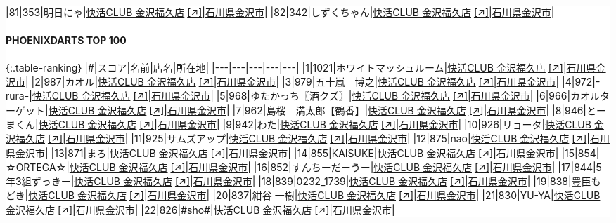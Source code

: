 |81|353|<span class="rank-name-dl">明日にゃ</span>|<a href="/darts/rank/shops/db6f7975acda3e40774c926eb736cb5a.html">快活CLUB 金沢福久店</a> <a href="https://search.dartslive.com/jp/shop/db6f7975acda3e40774c926eb736cb5a">[↗]</a>|<a href="/darts/rank/石川県/金沢市">石川県金沢市</a>|
|82|342|<span class="rank-name-dl">しずくちゃん</span>|<a href="/darts/rank/shops/db6f7975acda3e40774c926eb736cb5a.html">快活CLUB 金沢福久店</a> <a href="https://search.dartslive.com/jp/shop/db6f7975acda3e40774c926eb736cb5a">[↗]</a>|<a href="/darts/rank/石川県/金沢市">石川県金沢市</a>|


#### PHOENIXDARTS TOP 100



{:.table-ranking}
|#|スコア|名前|店名|所在地|
|---|---|---|---|---|
|1|1021|<span class="rank-name-pd">ホワイトマッシュルーム</span>|<a href="/darts/rank/shops/85775.html">快活CLUB 金沢福久店</a> <a href="https://vs.phoenixdarts.com/jp/shop/shopDetailInfo/s_85775?s_seq=85775">[↗]</a>|<a href="/darts/rank/石川県/金沢市">石川県金沢市</a>|
|2|987|<span class="rank-name-pd">カオル</span>|<a href="/darts/rank/shops/85775.html">快活CLUB 金沢福久店</a> <a href="https://vs.phoenixdarts.com/jp/shop/shopDetailInfo/s_85775?s_seq=85775">[↗]</a>|<a href="/darts/rank/石川県/金沢市">石川県金沢市</a>|
|3|979|<span class="rank-name-pd">五十嵐　博之</span>|<a href="/darts/rank/shops/85775.html">快活CLUB 金沢福久店</a> <a href="https://vs.phoenixdarts.com/jp/shop/shopDetailInfo/s_85775?s_seq=85775">[↗]</a>|<a href="/darts/rank/石川県/金沢市">石川県金沢市</a>|
|4|972|<span class="rank-name-pd">-rura-</span>|<a href="/darts/rank/shops/85775.html">快活CLUB 金沢福久店</a> <a href="https://vs.phoenixdarts.com/jp/shop/shopDetailInfo/s_85775?s_seq=85775">[↗]</a>|<a href="/darts/rank/石川県/金沢市">石川県金沢市</a>|
|5|968|<span class="rank-name-pd">ゆたかっち〖酒クズ〗</span>|<a href="/darts/rank/shops/85775.html">快活CLUB 金沢福久店</a> <a href="https://vs.phoenixdarts.com/jp/shop/shopDetailInfo/s_85775?s_seq=85775">[↗]</a>|<a href="/darts/rank/石川県/金沢市">石川県金沢市</a>|
|6|966|<span class="rank-name-pd">カオルターゲット</span>|<a href="/darts/rank/shops/85775.html">快活CLUB 金沢福久店</a> <a href="https://vs.phoenixdarts.com/jp/shop/shopDetailInfo/s_85775?s_seq=85775">[↗]</a>|<a href="/darts/rank/石川県/金沢市">石川県金沢市</a>|
|7|962|<span class="rank-name-pd">島桜　満太郎【鶴香】</span>|<a href="/darts/rank/shops/85775.html">快活CLUB 金沢福久店</a> <a href="https://vs.phoenixdarts.com/jp/shop/shopDetailInfo/s_85775?s_seq=85775">[↗]</a>|<a href="/darts/rank/石川県/金沢市">石川県金沢市</a>|
|8|946|<span class="rank-name-pd">とーまくん</span>|<a href="/darts/rank/shops/85775.html">快活CLUB 金沢福久店</a> <a href="https://vs.phoenixdarts.com/jp/shop/shopDetailInfo/s_85775?s_seq=85775">[↗]</a>|<a href="/darts/rank/石川県/金沢市">石川県金沢市</a>|
|9|942|<span class="rank-name-pd">わた</span>|<a href="/darts/rank/shops/85775.html">快活CLUB 金沢福久店</a> <a href="https://vs.phoenixdarts.com/jp/shop/shopDetailInfo/s_85775?s_seq=85775">[↗]</a>|<a href="/darts/rank/石川県/金沢市">石川県金沢市</a>|
|10|926|<span class="rank-name-pd">リョータ</span>|<a href="/darts/rank/shops/85775.html">快活CLUB 金沢福久店</a> <a href="https://vs.phoenixdarts.com/jp/shop/shopDetailInfo/s_85775?s_seq=85775">[↗]</a>|<a href="/darts/rank/石川県/金沢市">石川県金沢市</a>|
|11|925|<span class="rank-name-pd">サムズアップ</span>|<a href="/darts/rank/shops/85775.html">快活CLUB 金沢福久店</a> <a href="https://vs.phoenixdarts.com/jp/shop/shopDetailInfo/s_85775?s_seq=85775">[↗]</a>|<a href="/darts/rank/石川県/金沢市">石川県金沢市</a>|
|12|875|<span class="rank-name-pd">nao</span>|<a href="/darts/rank/shops/85775.html">快活CLUB 金沢福久店</a> <a href="https://vs.phoenixdarts.com/jp/shop/shopDetailInfo/s_85775?s_seq=85775">[↗]</a>|<a href="/darts/rank/石川県/金沢市">石川県金沢市</a>|
|13|871|<span class="rank-name-pd">まろ</span>|<a href="/darts/rank/shops/85775.html">快活CLUB 金沢福久店</a> <a href="https://vs.phoenixdarts.com/jp/shop/shopDetailInfo/s_85775?s_seq=85775">[↗]</a>|<a href="/darts/rank/石川県/金沢市">石川県金沢市</a>|
|14|855|<span class="rank-name-pd">KAISUKE</span>|<a href="/darts/rank/shops/85775.html">快活CLUB 金沢福久店</a> <a href="https://vs.phoenixdarts.com/jp/shop/shopDetailInfo/s_85775?s_seq=85775">[↗]</a>|<a href="/darts/rank/石川県/金沢市">石川県金沢市</a>|
|15|854|<span class="rank-name-pd">☆ORTEGA☆</span>|<a href="/darts/rank/shops/85775.html">快活CLUB 金沢福久店</a> <a href="https://vs.phoenixdarts.com/jp/shop/shopDetailInfo/s_85775?s_seq=85775">[↗]</a>|<a href="/darts/rank/石川県/金沢市">石川県金沢市</a>|
|16|852|<span class="rank-name-pd">すんちーだーうー</span>|<a href="/darts/rank/shops/85775.html">快活CLUB 金沢福久店</a> <a href="https://vs.phoenixdarts.com/jp/shop/shopDetailInfo/s_85775?s_seq=85775">[↗]</a>|<a href="/darts/rank/石川県/金沢市">石川県金沢市</a>|
|17|844|<span class="rank-name-pd">5年3組ずっきー</span>|<a href="/darts/rank/shops/85775.html">快活CLUB 金沢福久店</a> <a href="https://vs.phoenixdarts.com/jp/shop/shopDetailInfo/s_85775?s_seq=85775">[↗]</a>|<a href="/darts/rank/石川県/金沢市">石川県金沢市</a>|
|18|839|<span class="rank-name-pd">0232_1739</span>|<a href="/darts/rank/shops/85775.html">快活CLUB 金沢福久店</a> <a href="https://vs.phoenixdarts.com/jp/shop/shopDetailInfo/s_85775?s_seq=85775">[↗]</a>|<a href="/darts/rank/石川県/金沢市">石川県金沢市</a>|
|19|838|<span class="rank-name-pd">豊臣もどき</span>|<a href="/darts/rank/shops/85775.html">快活CLUB 金沢福久店</a> <a href="https://vs.phoenixdarts.com/jp/shop/shopDetailInfo/s_85775?s_seq=85775">[↗]</a>|<a href="/darts/rank/石川県/金沢市">石川県金沢市</a>|
|20|837|<span class="rank-name-pd"><span class="pro-icon-pd"></span>紺谷 一樹</span>|<a href="/darts/rank/shops/85775.html">快活CLUB 金沢福久店</a> <a href="https://vs.phoenixdarts.com/jp/shop/shopDetailInfo/s_85775?s_seq=85775">[↗]</a>|<a href="/darts/rank/石川県/金沢市">石川県金沢市</a>|
|21|830|<span class="rank-name-pd">YU-YA</span>|<a href="/darts/rank/shops/85775.html">快活CLUB 金沢福久店</a> <a href="https://vs.phoenixdarts.com/jp/shop/shopDetailInfo/s_85775?s_seq=85775">[↗]</a>|<a href="/darts/rank/石川県/金沢市">石川県金沢市</a>|
|22|826|<span class="rank-name-pd">#sho#</span>|<a href="/darts/rank/shops/85775.html">快活CLUB 金沢福久店</a> <a href="https://vs.phoenixdarts.com/jp/shop/shopDetailInfo/s_85775?s_seq=85775">[↗]</a>|<a href="/darts/rank/石川県/金沢市">石川県金沢市</a>|